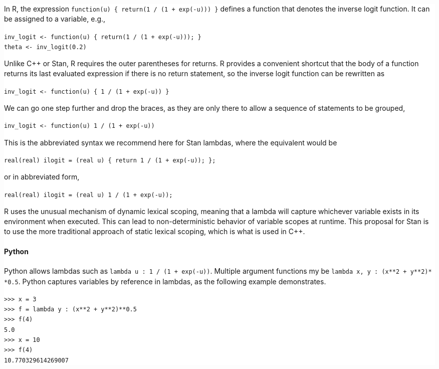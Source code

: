 In R, the expression `function(u) { return(1 / (1 + exp(-u))) }`
defines a function that denotes the inverse logit function.  It can be
assigned to a variable, e.g.,

```
inv_logit <- function(u) { return(1 / (1 + exp(-u))); }
theta <- inv_logit(0.2)
```

Unlike C++ or Stan, R requires the outer parentheses for returns.  R
provides a convenient shortcut that the body of a function returns its
last evaluated expression if there is no return statement, so the
inverse logit function can be rewritten as

```
inv_logit <- function(u) { 1 / (1 + exp(-u)) }
```

We can go one step further and drop the braces, as they are only there
to allow a sequence of statements to be grouped,

```
inv_logit <- function(u) 1 / (1 + exp(-u))
```

This is the abbreviated syntax we recommend here for Stan lambdas,
where the equivalent would be

```
real(real) ilogit = (real u) { return 1 / (1 + exp(-u)); };
```

or in abbreviated form,

```
real(real) ilogit = (real u) 1 / (1 + exp(-u));
```

R uses the unusual mechanism of dynamic lexical scoping, meaning that
a lambda will capture whichever variable exists in its environment
when executed.  This can lead to non-deterministic behavior of
variable scopes at runtime.  This proposal for Stan is to use the more
traditional approach of static lexical scoping, which is what is used
in C++.

#### Python

Python allows lambdas such as `lambda u : 1 / (1 + exp(-u))`.
Multiple argument functions my be `lambda x, y : (x**2 + y**2)**0.5`.
Python captures variables by reference in lambdas, as the following
example demonstrates.

```
>>> x = 3
>>> f = lambda y : (x**2 + y**2)**0.5
>>> f(4)
5.0
>>> x = 10
>>> f(4)
10.770329614269007
```
